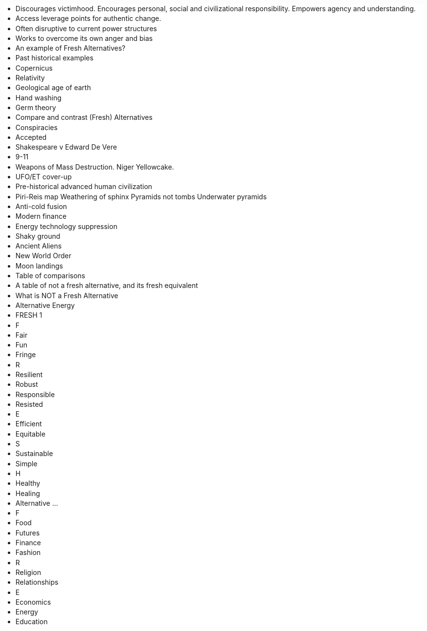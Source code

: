 - Discourages victimhood. Encourages personal, social and civilizational responsibility. Empowers agency and understanding.
- Access leverage points for authentic change.
- Often disruptive to current power structures
- Works to overcome its own anger and bias
- An example of Fresh Alternatives?
- Past historical examples
- Copernicus
- Relativity
- Geological age of earth
- Hand washing
- Germ theory
- Compare and contrast (Fresh) Alternatives
- Conspiracies
- Accepted
- Shakespeare v Edward De Vere
- 9-11
- Weapons of Mass Destruction. Niger Yellowcake.
- UFO/ET cover-up
- Pre-historical advanced human civilization
- Piri-Reis map Weathering of sphinx Pyramids not tombs Underwater pyramids
- Anti-cold fusion
- Modern finance
- Energy technology suppression
- Shaky ground
- Ancient Aliens
- New World Order
- Moon landings
- Table of comparisons
- A table of not a fresh alternative, and its fresh equivalent
- What is NOT a Fresh Alternative
- Alternative Energy
- FRESH 1
- F
- Fair
- Fun
- Fringe
- R
- Resilient
- Robust
- Responsible
- Resisted
- E
- Efficient
- Equitable
- S
- Sustainable
- Simple
- H
- Healthy
- Healing
- Alternative ...
- F
- Food
- Futures
- Finance
- Fashion
- R
- Religion
- Relationships
- E
- Economics
- Energy
- Education